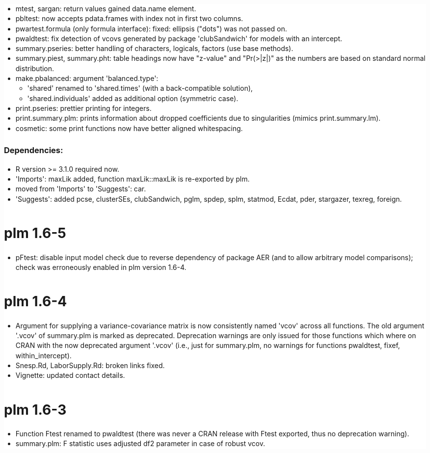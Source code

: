 * mtest, sargan: return values gained data.name element.
* pbltest: now accepts pdata.frames with index not in first two columns.
* pwartest.formula (only formula interface): fixed: ellipsis ("dots") was not passed on.
* pwaldtest: fix detection of vcovs generated by package 'clubSandwich' for models 
               with an intercept.
* summary.pseries: better handling of characters, logicals, factors (use base methods).
* summary.piest, summary.pht: table headings now have "z-value" and "Pr(>|z|)" 
                                as the numbers are based on standard normal distribution.
* make.pbalanced: argument 'balanced.type':
  * 'shared' renamed to 'shared.times' (with a back-compatible solution),
  * 'shared.individuals' added as additional option (symmetric case).
* print.pseries: prettier printing for integers.
* print.summary.plm: prints information about dropped coefficients due to singularities
                       (mimics print.summary.lm).
* cosmetic: some print functions now have better aligned whitespacing.

### Dependencies:
  * R version >= 3.1.0 required now.
  * 'Imports': maxLik added, function maxLik::maxLik is re-exported by
    plm.
  * moved from 'Imports' to 'Suggests': car.
  * 'Suggests': added pcse, clusterSEs, clubSandwich, pglm, spdep,
                    splm, statmod, Ecdat, pder, stargazer, texreg,
                    foreign.


# plm 1.6-5

* pFtest: disable input model check due to reverse dependency of package AER
    (and to allow arbitrary model comparisons); check was erroneously enabled in
    plm version 1.6-4.


# plm 1.6-4

* Argument for supplying a variance-covariance matrix is now consistently named 'vcov'
    across all functions. The old argument '.vcov' of summary.plm is marked as deprecated.
    Deprecation warnings are only issued for those functions which where on CRAN with
    the now deprecated argument '.vcov' (i.e., just for summary.plm, no warnings for
    functions pwaldtest, fixef, within_intercept).
* Snesp.Rd, LaborSupply.Rd: broken links fixed.
* Vignette: updated contact details.


# plm 1.6-3

* Function Ftest renamed to pwaldtest (there was never a CRAN release with Ftest
    exported, thus no deprecation warning).
* summary.plm: F statistic uses adjusted df2 parameter in case of robust vcov.

